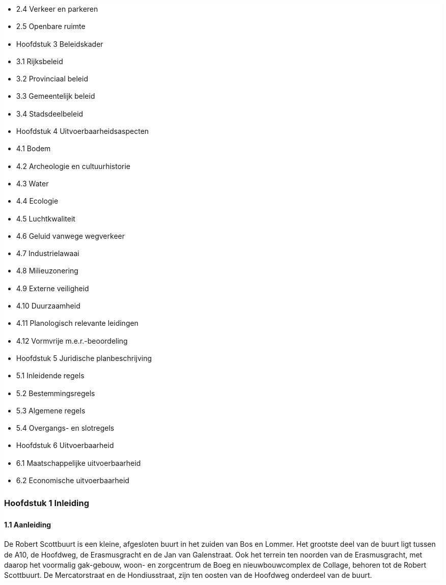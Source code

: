 + 2\.4 Verkeer en parkeren

+ 2\.5 Openbare ruimte

* Hoofdstuk 3 Beleidskader

+ 3\.1 Rijksbeleid

+ 3\.2 Provinciaal beleid

+ 3\.3 Gemeentelijk beleid

+ 3\.4 Stadsdeelbeleid

* Hoofdstuk 4 Uitvoerbaarheidsaspecten

+ 4\.1 Bodem

+ 4\.2 Archeologie en cultuurhistorie

+ 4\.3 Water

+ 4\.4 Ecologie

+ 4\.5 Luchtkwaliteit

+ 4\.6 Geluid vanwege wegverkeer

+ 4\.7 Industrielawaai

+ 4\.8 Milieuzonering

+ 4\.9 Externe veiligheid

+ 4\.10 Duurzaamheid

+ 4\.11 Planologisch relevante leidingen

+ 4\.12 Vormvrije m.e.r.\-beoordeling

* Hoofdstuk 5 Juridische planbeschrijving

+ 5\.1 Inleidende regels

+ 5\.2 Bestemmingsregels

+ 5\.3 Algemene regels

+ 5\.4 Overgangs\- en slotregels

* Hoofdstuk 6 Uitvoerbaarheid

+ 6\.1 Maatschappelijke uitvoerbaarheid

+ 6\.2 Economische uitvoerbaarheid

### Hoofdstuk 1 Inleiding

#### 1\.1 Aanleiding

De Robert Scottbuurt is een kleine, afgesloten buurt in het zuiden van Bos en Lommer. Het grootste deel van de buurt ligt tussen de A10, de Hoofdweg, de Erasmusgracht en de Jan van Galenstraat. Ook het terrein ten noorden van de Erasmusgracht, met daarop het voormalig gak\-gebouw, woon\- en zorgcentrum de Boeg en nieuwbouwcomplex de Collage, behoren tot de Robert Scottbuurt. De Mercatorstraat en de Hondiusstraat, zijn ten oosten van de Hoofdweg onderdeel van de buurt.
